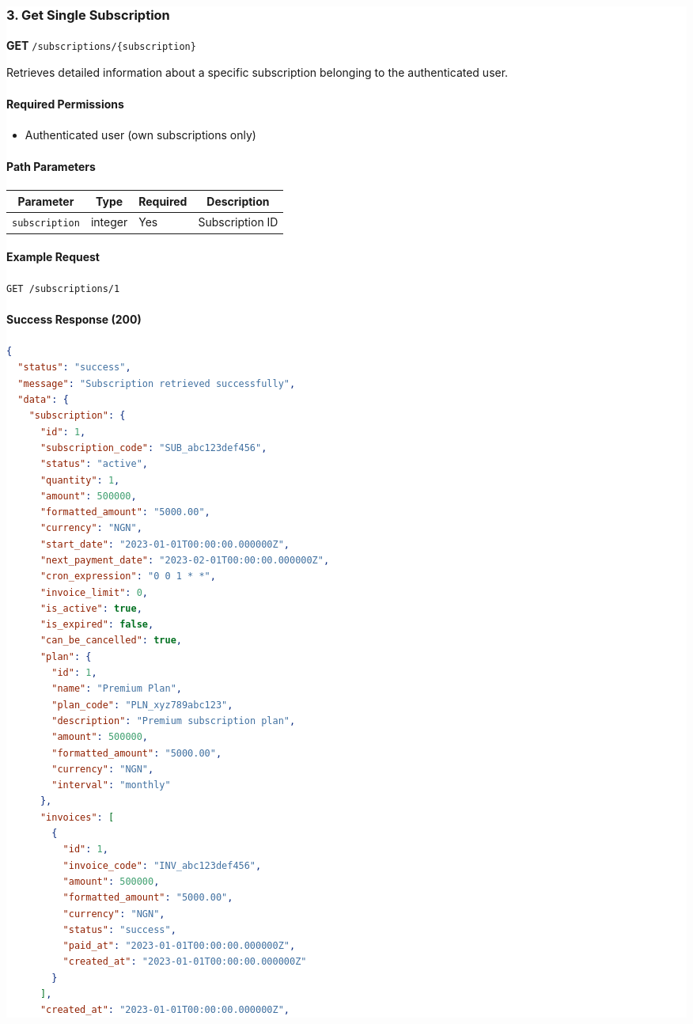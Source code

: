 
### 3. Get Single Subscription

**GET** `/subscriptions/{subscription}`

Retrieves detailed information about a specific subscription belonging to the authenticated user.

#### Required Permissions
- Authenticated user (own subscriptions only)

#### Path Parameters

| Parameter | Type | Required | Description |
|-----------|------|----------|-------------|
| `subscription` | integer | Yes | Subscription ID |

#### Example Request
```
GET /subscriptions/1
```

#### Success Response (200)
```json
{
  "status": "success",
  "message": "Subscription retrieved successfully",
  "data": {
    "subscription": {
      "id": 1,
      "subscription_code": "SUB_abc123def456",
      "status": "active",
      "quantity": 1,
      "amount": 500000,
      "formatted_amount": "5000.00",
      "currency": "NGN",
      "start_date": "2023-01-01T00:00:00.000000Z",
      "next_payment_date": "2023-02-01T00:00:00.000000Z",
      "cron_expression": "0 0 1 * *",
      "invoice_limit": 0,
      "is_active": true,
      "is_expired": false,
      "can_be_cancelled": true,
      "plan": {
        "id": 1,
        "name": "Premium Plan",
        "plan_code": "PLN_xyz789abc123",
        "description": "Premium subscription plan",
        "amount": 500000,
        "formatted_amount": "5000.00",
        "currency": "NGN",
        "interval": "monthly"
      },
      "invoices": [
        {
          "id": 1,
          "invoice_code": "INV_abc123def456",
          "amount": 500000,
          "formatted_amount": "5000.00",
          "currency": "NGN",
          "status": "success",
          "paid_at": "2023-01-01T00:00:00.000000Z",
          "created_at": "2023-01-01T00:00:00.000000Z"
        }
      ],
      "created_at": "2023-01-01T00:00:00.000000Z",
```